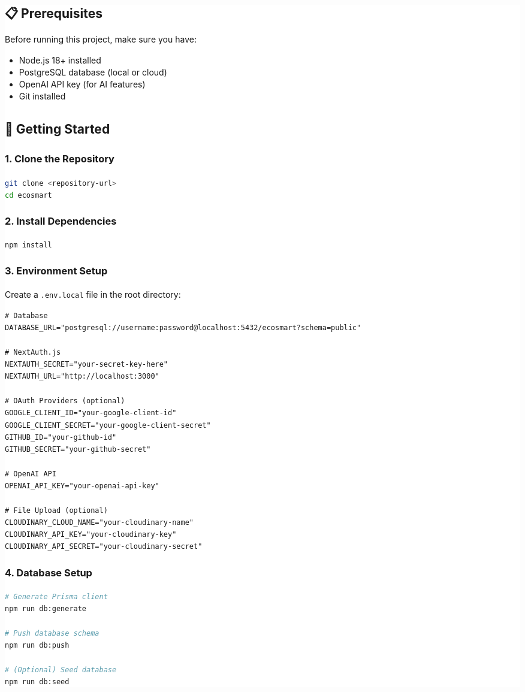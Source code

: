 ## 📋 Prerequisites

Before running this project, make sure you have:

- Node.js 18+ installed
- PostgreSQL database (local or cloud)
- OpenAI API key (for AI features)
- Git installed

## 🚀 Getting Started

### 1. Clone the Repository
```bash
git clone <repository-url>
cd ecosmart
```

### 2. Install Dependencies
```bash
npm install
```

### 3. Environment Setup
Create a `.env.local` file in the root directory:

```env
# Database
DATABASE_URL="postgresql://username:password@localhost:5432/ecosmart?schema=public"

# NextAuth.js
NEXTAUTH_SECRET="your-secret-key-here"
NEXTAUTH_URL="http://localhost:3000"

# OAuth Providers (optional)
GOOGLE_CLIENT_ID="your-google-client-id"
GOOGLE_CLIENT_SECRET="your-google-client-secret"
GITHUB_ID="your-github-id"
GITHUB_SECRET="your-github-secret"

# OpenAI API
OPENAI_API_KEY="your-openai-api-key"

# File Upload (optional)
CLOUDINARY_CLOUD_NAME="your-cloudinary-name"
CLOUDINARY_API_KEY="your-cloudinary-key"
CLOUDINARY_API_SECRET="your-cloudinary-secret"
```

### 4. Database Setup
```bash
# Generate Prisma client
npm run db:generate

# Push database schema
npm run db:push

# (Optional) Seed database
npm run db:seed
```
